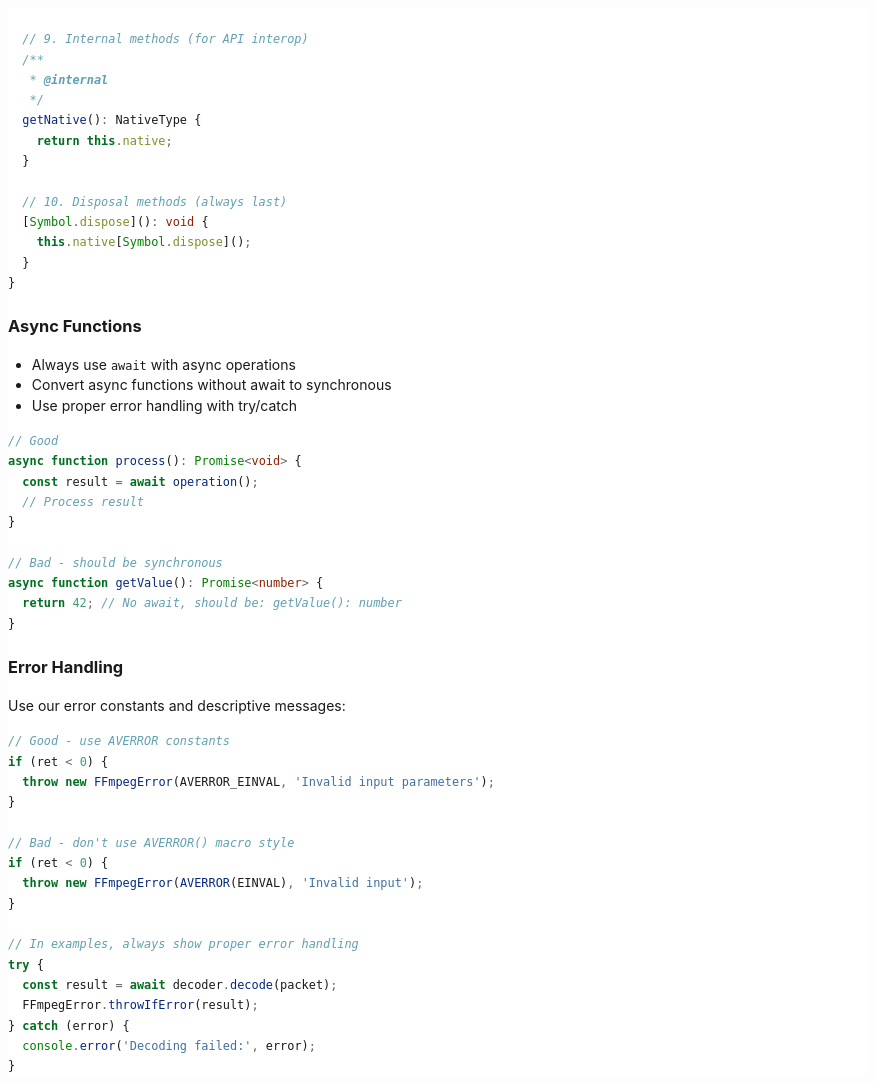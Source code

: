 ```typescript
  
  // 9. Internal methods (for API interop)
  /**
   * @internal
   */
  getNative(): NativeType {
    return this.native;
  }
  
  // 10. Disposal methods (always last)
  [Symbol.dispose](): void {
    this.native[Symbol.dispose]();
  }
}
```

### Async Functions

- Always use `await` with async operations
- Convert async functions without await to synchronous
- Use proper error handling with try/catch

```typescript
// Good
async function process(): Promise<void> {
  const result = await operation();
  // Process result
}

// Bad - should be synchronous
async function getValue(): Promise<number> {
  return 42; // No await, should be: getValue(): number
}
```

### Error Handling

Use our error constants and descriptive messages:

```typescript
// Good - use AVERROR constants
if (ret < 0) {
  throw new FFmpegError(AVERROR_EINVAL, 'Invalid input parameters');
}

// Bad - don't use AVERROR() macro style
if (ret < 0) {
  throw new FFmpegError(AVERROR(EINVAL), 'Invalid input');
}

// In examples, always show proper error handling
try {
  const result = await decoder.decode(packet);
  FFmpegError.throwIfError(result);
} catch (error) {
  console.error('Decoding failed:', error);
}
```
